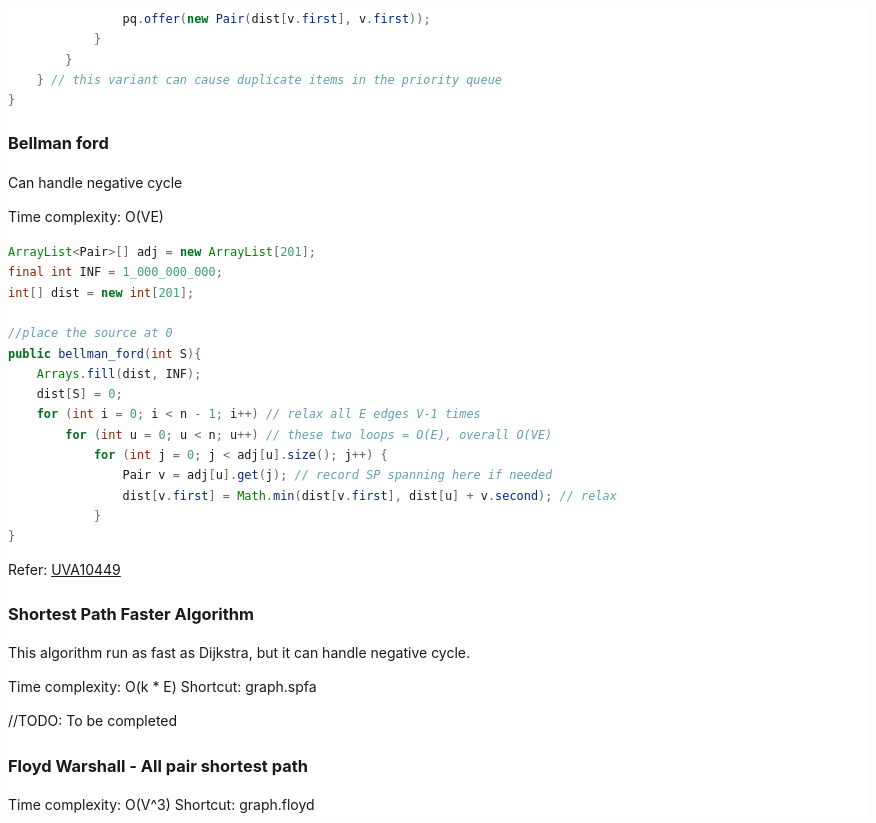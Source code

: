 ```java
                pq.offer(new Pair(dist[v.first], v.first));
            }
        }
    } // this variant can cause duplicate items in the priority queue
}

```

### Bellman ford

Can handle negative cycle

Time complexity: O(VE)

```java
ArrayList<Pair>[] adj = new ArrayList[201]; 
final int INF = 1_000_000_000;
int[] dist = new int[201];

//place the source at 0
public bellman_ford(int S){
    Arrays.fill(dist, INF);
    dist[S] = 0;
    for (int i = 0; i < n - 1; i++) // relax all E edges V-1 times
        for (int u = 0; u < n; u++) // these two loops = O(E), overall O(VE)
            for (int j = 0; j < adj[u].size(); j++) {
                Pair v = adj[u].get(j); // record SP spanning here if needed
                dist[v.first] = Math.min(dist[v.first], dist[u] + v.second); // relax
            }
}

```

Refer: [UVA10449](https://github.com/ymlai87416/algorithm_practice/blob/master/java/src/main/java/Graph/NegativeWeightCycleBellmanFord/UVA10449.java)

### Shortest Path Faster Algorithm

This algorithm run as fast as Dijkstra, but it can handle negative cycle.

Time complexity: O(k * E)
Shortcut: graph.spfa

//TODO: To be completed

```java

```


### Floyd Warshall - All pair shortest path

Time complexity: O(V^3)
Shortcut: graph.floyd
